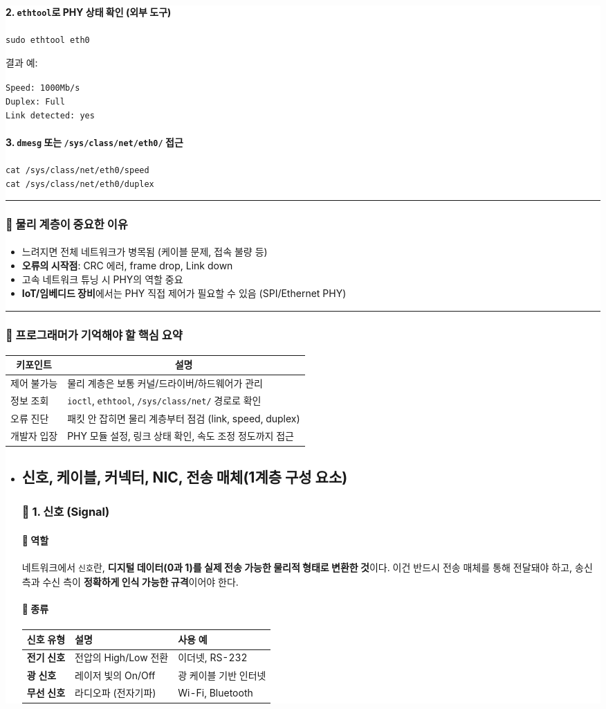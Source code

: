 #### 2. `ethtool`로 PHY 상태 확인 (외부 도구)

```
sudo ethtool eth0
```

결과 예:

```
Speed: 1000Mb/s
Duplex: Full
Link detected: yes
```

#### 3. `dmesg` 또는 `/sys/class/net/eth0/` 접근

```
cat /sys/class/net/eth0/speed
cat /sys/class/net/eth0/duplex
```

------

### 🧬 물리 계층이 중요한 이유

- 느려지면 전체 네트워크가 병목됨 (케이블 문제, 접속 불량 등)
- **오류의 시작점**: CRC 에러, frame drop, Link down
- 고속 네트워크 튜닝 시 PHY의 역할 중요
- **IoT/임베디드 장비**에서는 PHY 직접 제어가 필요할 수 있음 (SPI/Ethernet PHY)

------

### 📌 프로그래머가 기억해야 할 핵심 요약

| 키포인트    | 설명                                                    |
| ----------- | ------------------------------------------------------- |
| 제어 불가능 | 물리 계층은 보통 커널/드라이버/하드웨어가 관리          |
| 정보 조회   | `ioctl`, `ethtool`, `/sys/class/net/` 경로로 확인       |
| 오류 진단   | 패킷 안 잡히면 물리 계층부터 점검 (link, speed, duplex) |
| 개발자 입장 | PHY 모듈 설정, 링크 상태 확인, 속도 조정 정도까지 접근  |

- ## 신호, 케이블, 커넥터, NIC, 전송 매체(1계층 구성 요소)

  ### 📡 1. **신호 (Signal)**

  #### 🔷 역할

  네트워크에서 `신호`란, **디지털 데이터(0과 1)를 실제 전송 가능한 물리적 형태로 변환한 것**이다. 이건 반드시 전송 매체를 통해 전달돼야 하고, 송신 측과 수신 측이 **정확하게 인식 가능한 규격**이어야 한다.

  #### 🔶 종류

  | 신호 유형     | 설명                 | 사용 예               |
  | ------------- | -------------------- | --------------------- |
  | **전기 신호** | 전압의 High/Low 전환 | 이더넷, RS-232        |
  | **광 신호**   | 레이저 빛의 On/Off   | 광 케이블 기반 인터넷 |
  | **무선 신호** | 라디오파 (전자기파)  | Wi-Fi, Bluetooth      |

